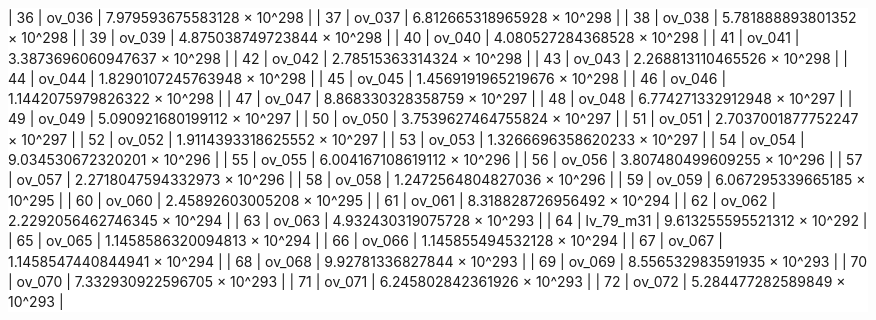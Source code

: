 | 36 | ov_036 | 7.979593675583128 × 10^298 |
| 37 | ov_037 | 6.812665318965928 × 10^298 |
| 38 | ov_038 | 5.781888893801352 × 10^298 |
| 39 | ov_039 | 4.875038749723844 × 10^298 |
| 40 | ov_040 | 4.080527284368528 × 10^298 |
| 41 | ov_041 | 3.3873696060947637 × 10^298 |
| 42 | ov_042 | 2.78515363314324 × 10^298 |
| 43 | ov_043 | 2.268813110465526 × 10^298 |
| 44 | ov_044 | 1.8290107245763948 × 10^298 |
| 45 | ov_045 | 1.4569191965219676 × 10^298 |
| 46 | ov_046 | 1.1442075979826322 × 10^298 |
| 47 | ov_047 | 8.868330328358759 × 10^297 |
| 48 | ov_048 | 6.774271332912948 × 10^297 |
| 49 | ov_049 | 5.090921680199112 × 10^297 |
| 50 | ov_050 | 3.7539627464755824 × 10^297 |
| 51 | ov_051 | 2.7037001877752247 × 10^297 |
| 52 | ov_052 | 1.9114393318625552 × 10^297 |
| 53 | ov_053 | 1.3266696358620233 × 10^297 |
| 54 | ov_054 | 9.034530672320201 × 10^296 |
| 55 | ov_055 | 6.004167108619112 × 10^296 |
| 56 | ov_056 | 3.807480499609255 × 10^296 |
| 57 | ov_057 | 2.2718047594332973 × 10^296 |
| 58 | ov_058 | 1.2472564804827036 × 10^296 |
| 59 | ov_059 | 6.067295339665185 × 10^295 |
| 60 | ov_060 | 2.45892603005208 × 10^295 |
| 61 | ov_061 | 8.318828726956492 × 10^294 |
| 62 | ov_062 | 2.2292056462746345 × 10^294 |
| 63 | ov_063 | 4.932430319075728 × 10^293 |
| 64 | lv_79_m31 | 9.613255595521312 × 10^292 |
| 65 | ov_065 | 1.1458586320094813 × 10^294 |
| 66 | ov_066 | 1.145855494532128 × 10^294 |
| 67 | ov_067 | 1.1458547440844941 × 10^294 |
| 68 | ov_068 | 9.92781336827844 × 10^293 |
| 69 | ov_069 | 8.556532983591935 × 10^293 |
| 70 | ov_070 | 7.332930922596705 × 10^293 |
| 71 | ov_071 | 6.245802842361926 × 10^293 |
| 72 | ov_072 | 5.284477282589849 × 10^293 |
